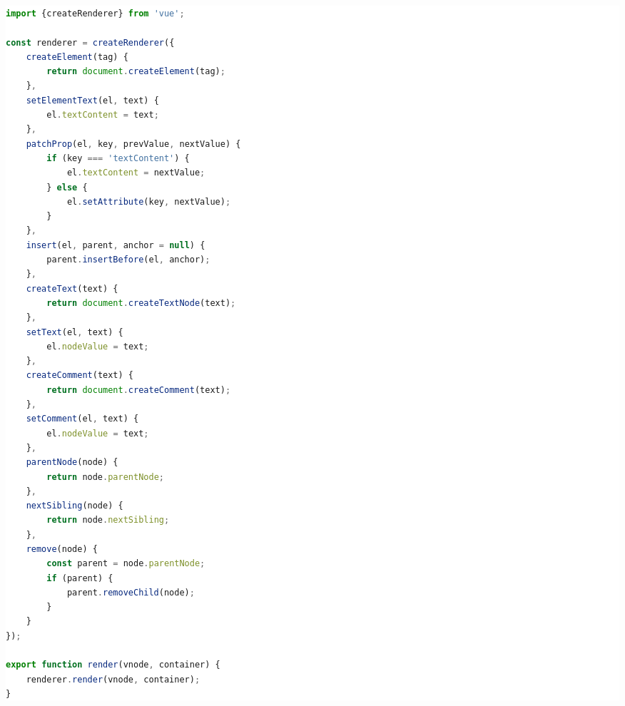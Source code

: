 ```js
import {createRenderer} from 'vue';

const renderer = createRenderer({
    createElement(tag) {
        return document.createElement(tag);
    },
    setElementText(el, text) {
        el.textContent = text;
    },
    patchProp(el, key, prevValue, nextValue) {
        if (key === 'textContent') {
            el.textContent = nextValue;
        } else {
            el.setAttribute(key, nextValue);
        }
    },
    insert(el, parent, anchor = null) {
        parent.insertBefore(el, anchor);
    },
    createText(text) {
        return document.createTextNode(text);
    },
    setText(el, text) {
        el.nodeValue = text;
    },
    createComment(text) {
        return document.createComment(text);
    },
    setComment(el, text) {
        el.nodeValue = text;
    },
    parentNode(node) {
        return node.parentNode;
    },
    nextSibling(node) {
        return node.nextSibling;
    },
    remove(node) {
        const parent = node.parentNode;
        if (parent) {
            parent.removeChild(node);
        }
    }
});

export function render(vnode, container) {
    renderer.render(vnode, container);
}

```
